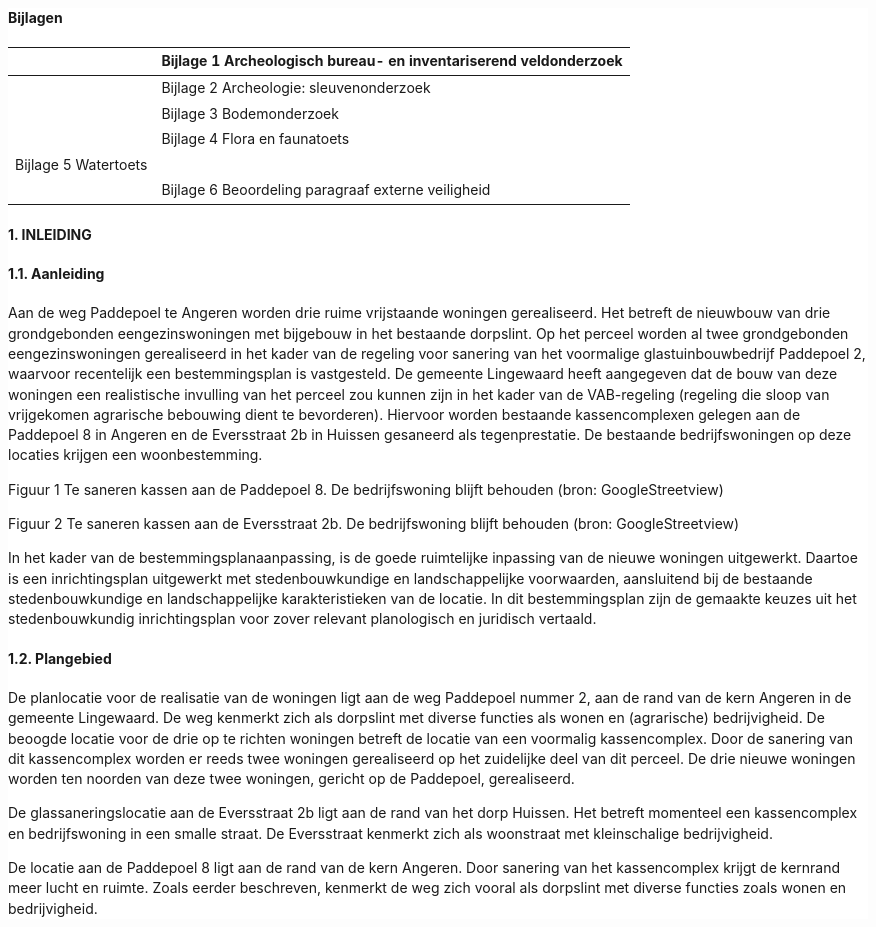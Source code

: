 #### **Bijlagen**

|                      | Bijlage 1 Archeologisch bureau- en inventariserend veldonderzoek |
|----------------------|------------------------------------------------------------------|
|                      | Bijlage 2 Archeologie: sleuvenonderzoek                          |
|                      | Bijlage 3 Bodemonderzoek                                         |
|                      | Bijlage 4 Flora en faunatoets                                    |
| Bijlage 5 Watertoets |                                                                  |
|                      | Bijlage 6 Beoordeling paragraaf externe veiligheid               |

#### **1. INLEIDING**

#### **1.1. Aanleiding**

Aan de weg Paddepoel te Angeren worden drie ruime vrijstaande woningen gerealiseerd. Het betreft de nieuwbouw van drie grondgebonden eengezinswoningen met bijgebouw in het bestaande dorpslint. Op het perceel worden al twee grondgebonden eengezinswoningen gerealiseerd in het kader van de regeling voor sanering van het voormalige glastuinbouwbedrijf Paddepoel 2, waarvoor recentelijk een bestemmingsplan is vastgesteld. De gemeente Lingewaard heeft aangegeven dat de bouw van deze woningen een realistische invulling van het perceel zou kunnen zijn in het kader van de VAB-regeling (regeling die sloop van vrijgekomen agrarische bebouwing dient te bevorderen). Hiervoor worden bestaande kassencomplexen gelegen aan de Paddepoel 8 in Angeren en de Eversstraat 2b in Huissen gesaneerd als tegenprestatie. De bestaande bedrijfswoningen op deze locaties krijgen een woonbestemming.

Figuur 1 Te saneren kassen aan de Paddepoel 8. De bedrijfswoning blijft behouden (bron: GoogleStreetview)

Figuur 2 Te saneren kassen aan de Eversstraat 2b. De bedrijfswoning blijft behouden (bron: GoogleStreetview)

In het kader van de bestemmingsplanaanpassing, is de goede ruimtelijke inpassing van de nieuwe woningen uitgewerkt. Daartoe is een inrichtingsplan uitgewerkt met stedenbouwkundige en landschappelijke voorwaarden, aansluitend bij de bestaande stedenbouwkundige en landschappelijke karakteristieken van de locatie. In dit bestemmingsplan zijn de gemaakte keuzes uit het stedenbouwkundig inrichtingsplan voor zover relevant planologisch en juridisch vertaald.

#### **1.2. Plangebied**

De planlocatie voor de realisatie van de woningen ligt aan de weg Paddepoel nummer 2, aan de rand van de kern Angeren in de gemeente Lingewaard. De weg kenmerkt zich als dorpslint met diverse functies als wonen en (agrarische) bedrijvigheid. De beoogde locatie voor de drie op te richten woningen betreft de locatie van een voormalig kassencomplex. Door de sanering van dit kassencomplex worden er reeds twee woningen gerealiseerd op het zuidelijke deel van dit perceel. De drie nieuwe woningen worden ten noorden van deze twee woningen, gericht op de Paddepoel, gerealiseerd.

De glassaneringslocatie aan de Eversstraat 2b ligt aan de rand van het dorp Huissen. Het betreft momenteel een kassencomplex en bedrijfswoning in een smalle straat. De Eversstraat kenmerkt zich als woonstraat met kleinschalige bedrijvigheid.

De locatie aan de Paddepoel 8 ligt aan de rand van de kern Angeren. Door sanering van het kassencomplex krijgt de kernrand meer lucht en ruimte. Zoals eerder beschreven, kenmerkt de weg zich vooral als dorpslint met diverse functies zoals wonen en bedrijvigheid.
